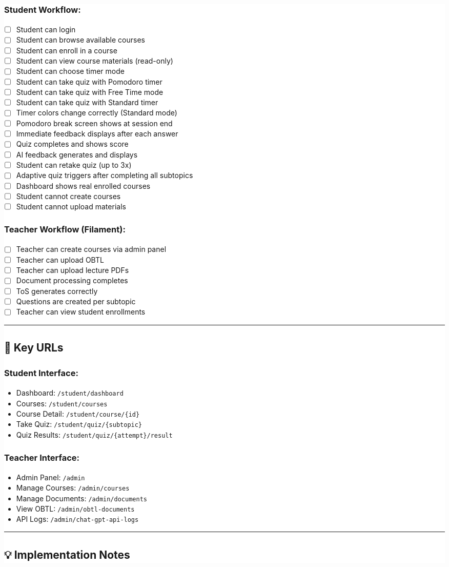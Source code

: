 ### Student Workflow:
- [ ] Student can login
- [ ] Student can browse available courses
- [ ] Student can enroll in a course
- [ ] Student can view course materials (read-only)
- [ ] Student can choose timer mode
- [ ] Student can take quiz with Pomodoro timer
- [ ] Student can take quiz with Free Time mode
- [ ] Student can take quiz with Standard timer
- [ ] Timer colors change correctly (Standard mode)
- [ ] Pomodoro break screen shows at session end
- [ ] Immediate feedback displays after each answer
- [ ] Quiz completes and shows score
- [ ] AI feedback generates and displays
- [ ] Student can retake quiz (up to 3x)
- [ ] Adaptive quiz triggers after completing all subtopics
- [ ] Dashboard shows real enrolled courses
- [ ] Student cannot create courses
- [ ] Student cannot upload materials

### Teacher Workflow (Filament):
- [ ] Teacher can create courses via admin panel
- [ ] Teacher can upload OBTL
- [ ] Teacher can upload lecture PDFs
- [ ] Document processing completes
- [ ] ToS generates correctly
- [ ] Questions are created per subtopic
- [ ] Teacher can view student enrollments

---

## 🔑 Key URLs

### Student Interface:
- Dashboard: `/student/dashboard`
- Courses: `/student/courses`
- Course Detail: `/student/course/{id}`
- Take Quiz: `/student/quiz/{subtopic}`
- Quiz Results: `/student/quiz/{attempt}/result`

### Teacher Interface:
- Admin Panel: `/admin`
- Manage Courses: `/admin/courses`
- Manage Documents: `/admin/documents`
- View OBTL: `/admin/obtl-documents`
- API Logs: `/admin/chat-gpt-api-logs`

---

## 💡 Implementation Notes
